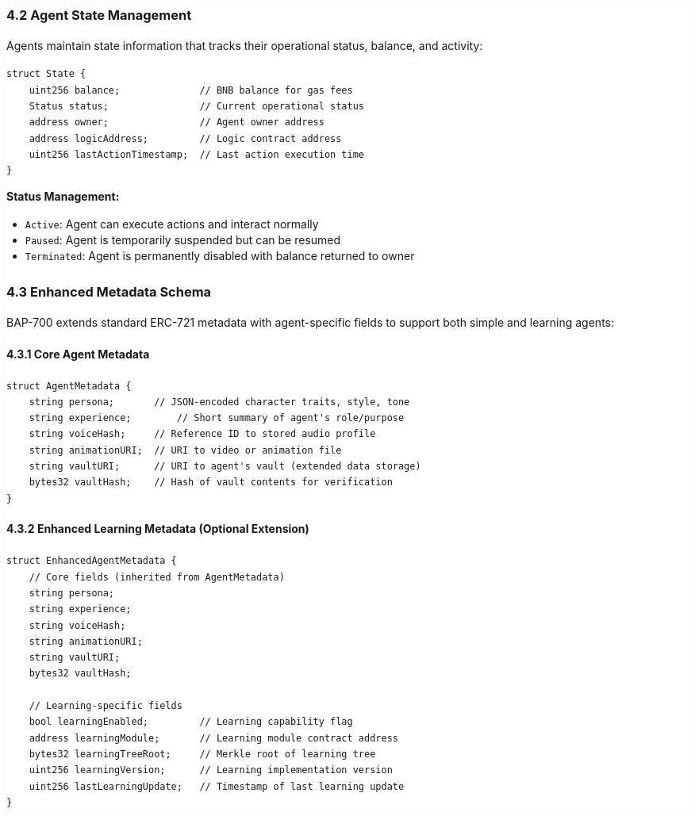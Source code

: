 ### 4.2 Agent State Management

Agents maintain state information that tracks their operational status, balance, and activity:

```solidity
struct State {
    uint256 balance;              // BNB balance for gas fees
    Status status;                // Current operational status
    address owner;                // Agent owner address
    address logicAddress;         // Logic contract address
    uint256 lastActionTimestamp;  // Last action execution time
}
```

**Status Management:**
- `Active`: Agent can execute actions and interact normally
- `Paused`: Agent is temporarily suspended but can be resumed
- `Terminated`: Agent is permanently disabled with balance returned to owner

### 4.3 Enhanced Metadata Schema

BAP-700 extends standard ERC-721 metadata with agent-specific fields to support both simple and learning agents:

#### 4.3.1 Core Agent Metadata
```solidity
struct AgentMetadata {
    string persona;       // JSON-encoded character traits, style, tone
    string experience;        // Short summary of agent's role/purpose
    string voiceHash;     // Reference ID to stored audio profile
    string animationURI;  // URI to video or animation file
    string vaultURI;      // URI to agent's vault (extended data storage)
    bytes32 vaultHash;    // Hash of vault contents for verification
}
```

#### 4.3.2 Enhanced Learning Metadata (Optional Extension)
```solidity
struct EnhancedAgentMetadata {
    // Core fields (inherited from AgentMetadata)
    string persona;
    string experience;
    string voiceHash;
    string animationURI;
    string vaultURI;
    bytes32 vaultHash;
    
    // Learning-specific fields
    bool learningEnabled;         // Learning capability flag
    address learningModule;       // Learning module contract address
    bytes32 learningTreeRoot;     // Merkle root of learning tree
    uint256 learningVersion;      // Learning implementation version
    uint256 lastLearningUpdate;   // Timestamp of last learning update
}
```

